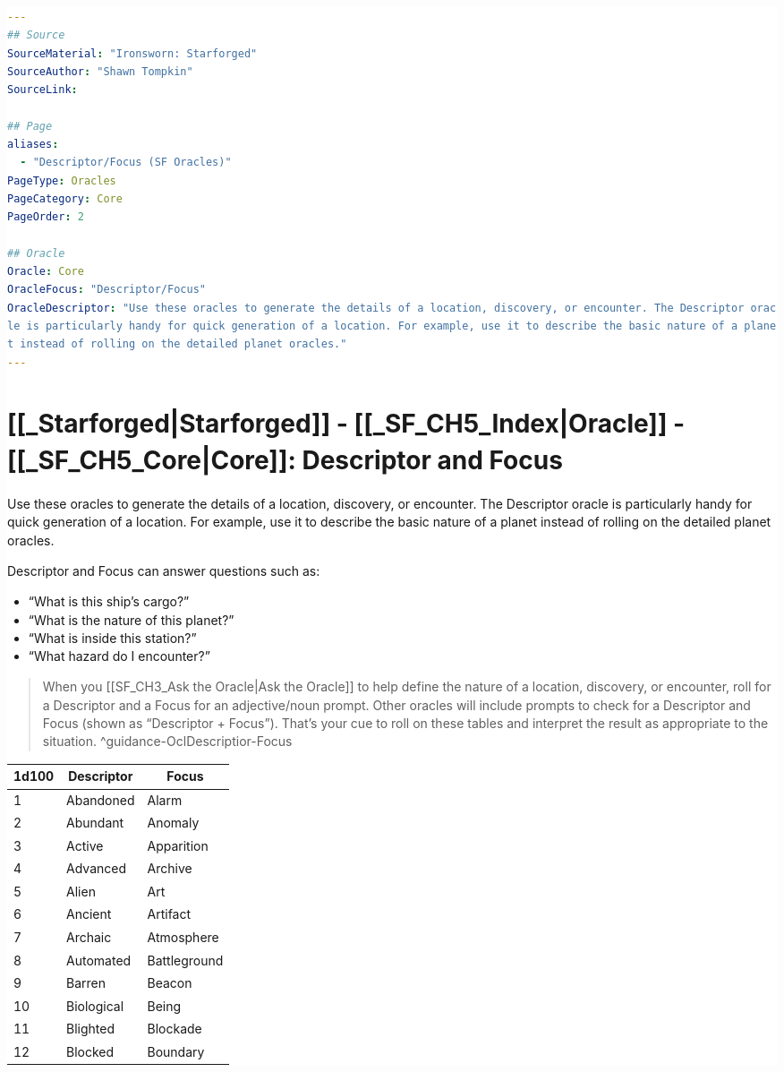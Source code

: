 ```yaml
---
## Source
SourceMaterial: "Ironsworn: Starforged"
SourceAuthor: "Shawn Tompkin"
SourceLink: 

## Page 
aliases:
  - "Descriptor/Focus (SF Oracles)"
PageType: Oracles
PageCategory: Core
PageOrder: 2

## Oracle
Oracle: Core
OracleFocus: "Descriptor/Focus"
OracleDescriptor: "Use these oracles to generate the details of a location, discovery, or encounter. The Descriptor oracle is particularly handy for quick generation of a location. For example, use it to describe the basic nature of a planet instead of rolling on the detailed planet oracles."
---
```

# [[_Starforged|Starforged]] - [[_SF_CH5_Index|Oracle]] - [[_SF_CH5_Core|Core]]: Descriptor and Focus
Use these oracles to generate the details of a location, discovery, or encounter. The Descriptor oracle is particularly handy for quick generation of a location. For example, use it to describe the basic nature of a planet instead of rolling on the detailed planet oracles.

Descriptor and Focus can answer questions such as:
- “What is this ship’s cargo?”
- “What is the nature of this planet?”
- “What is inside this station?”
- “What hazard do I encounter?”

> When you [[SF_CH3_Ask the Oracle|Ask the Oracle]] to help define the nature of a location, discovery, or encounter, roll for a Descriptor and a Focus for an adjective/noun prompt. Other oracles will include prompts to check for a Descriptor and Focus (shown as “Descriptor + Focus”). That’s your cue to roll on these tables and interpret the result as appropriate to the situation. ^guidance-OclDescriptior-Focus

| 1d100 | Descriptor | Focus |
| --- | --- | --- |
| 1 | Abandoned | Alarm |
| 2 | Abundant | Anomaly |
| 3 | Active | Apparition |
| 4 | Advanced | Archive |
| 5 | Alien | Art |
| 6 | Ancient | Artifact |
| 7 | Archaic | Atmosphere |
| 8 | Automated | Battleground |
| 9 | Barren | Beacon |
| 10 | Biological | Being |
| 11 | Blighted | Blockade |
| 12 | Blocked | Boundary |